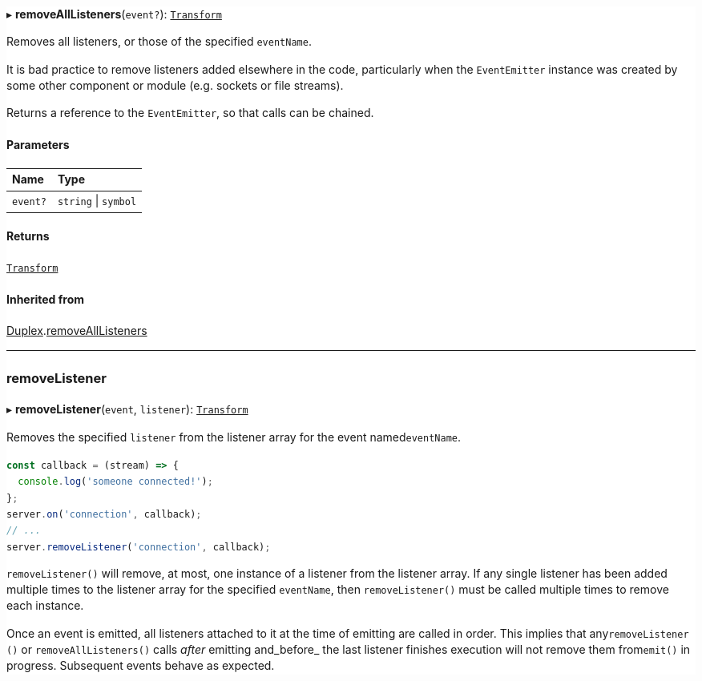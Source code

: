 ▸ **removeAllListeners**(`event?`): [`Transform`](https://github.com/oven-sh/bun-types/blob/master/api-docs/classes/stream_.Transform.md)

Removes all listeners, or those of the specified `eventName`.

It is bad practice to remove listeners added elsewhere in the code,
particularly when the `EventEmitter` instance was created by some other
component or module (e.g. sockets or file streams).

Returns a reference to the `EventEmitter`, so that calls can be chained.

#### Parameters

| Name | Type |
| :------ | :------ |
| `event?` | `string` \| `symbol` |

#### Returns

[`Transform`](https://github.com/oven-sh/bun-types/blob/master/api-docs/classes/stream_.Transform.md)

#### Inherited from

[Duplex](https://github.com/oven-sh/bun-types/blob/master/api-docs/classes/stream_.Duplex.md).[removeAllListeners](https://github.com/oven-sh/bun-types/blob/master/api-docs/classes/stream_.Duplex.md#removealllisteners)

___

### removeListener

▸ **removeListener**(`event`, `listener`): [`Transform`](https://github.com/oven-sh/bun-types/blob/master/api-docs/classes/stream_.Transform.md)

Removes the specified `listener` from the listener array for the event named`eventName`.

```js
const callback = (stream) => {
  console.log('someone connected!');
};
server.on('connection', callback);
// ...
server.removeListener('connection', callback);
```

`removeListener()` will remove, at most, one instance of a listener from the
listener array. If any single listener has been added multiple times to the
listener array for the specified `eventName`, then `removeListener()` must be
called multiple times to remove each instance.

Once an event is emitted, all listeners attached to it at the
time of emitting are called in order. This implies that any`removeListener()` or `removeAllListeners()` calls _after_ emitting and_before_ the last listener finishes execution will
not remove them from`emit()` in progress. Subsequent events behave as expected.

